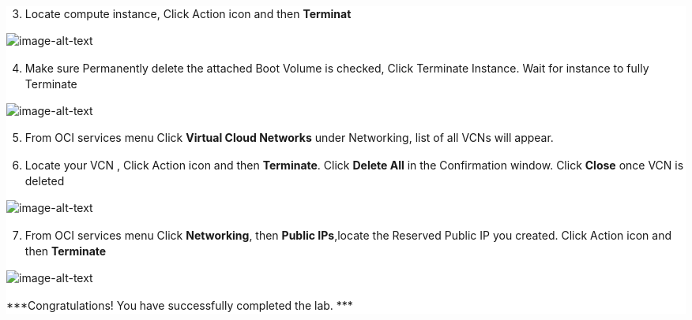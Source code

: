 3. Locate compute instance, Click Action icon and then **Terminat** 

<img src="https://raw.githubusercontent.com/oracle/learning-library/master/oci-library/qloudable/OCI_Quick_Start/img/RESERVEDIP_HOL0016.PNG" alt="image-alt-text" height="100" width="100">

4. Make sure Permanently delete the attached Boot Volume is checked, Click Terminate Instance. Wait for instance to fully Terminate

<img src="https://raw.githubusercontent.com/oracle/learning-library/master/oci-library/qloudable/OCI_Quick_Start/img/RESERVEDIP_HOL0017.PNG" alt="image-alt-text" height="100" width="100">

5. From OCI services menu Click **Virtual Cloud Networks** under Networking, list of all VCNs will 
appear.

6. Locate your VCN , Click Action icon and then **Terminate**. Click **Delete All** in the Confirmation window. Click **Close** once VCN is deleted

<img src="https://raw.githubusercontent.com/oracle/learning-library/master/oci-library/qloudable/OCI_Quick_Start/img/RESERVEDIP_HOL0018.PNG" alt="image-alt-text" height="100" width="100">

7. From OCI services menu Click **Networking**, then **Public IPs**,locate the Reserved Public IP you created. Click Action icon and then **Terminate**

<img src="https://raw.githubusercontent.com/oracle/learning-library/master/oci-library/qloudable/OCI_Quick_Start/img/RESERVEDIP_HOL0019.PNG" alt="image-alt-text" height="100" width="100">

***Congratulations! You have successfully completed the lab. ***

